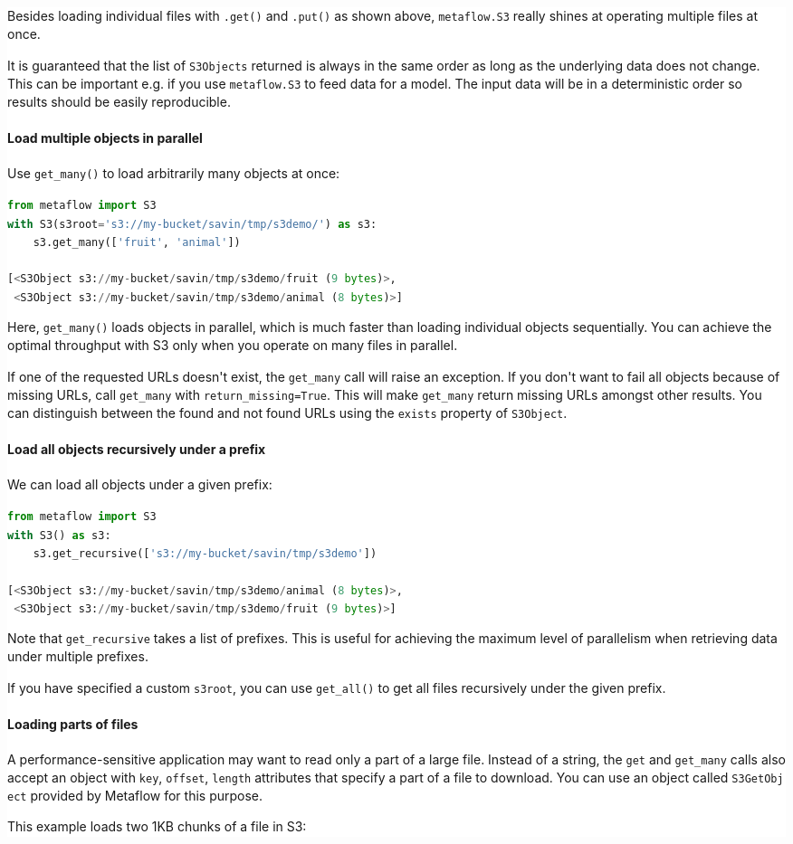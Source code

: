 Besides loading individual files with `.get()` and `.put()` as shown above, `metaflow.S3` really shines at operating multiple files at once.

It is guaranteed that the list of `S3Objects` returned is always in the same order as long as the underlying data does not change. This can be important e.g. if you use `metaflow.S3` to feed data for a model. The input data will be in a deterministic order so results should be easily reproducible.

#### **Load multiple objects in parallel**

Use `get_many()` to load arbitrarily many objects at once:

```python
from metaflow import S3
with S3(s3root='s3://my-bucket/savin/tmp/s3demo/') as s3:
    s3.get_many(['fruit', 'animal'])

[<S3Object s3://my-bucket/savin/tmp/s3demo/fruit (9 bytes)>,
 <S3Object s3://my-bucket/savin/tmp/s3demo/animal (8 bytes)>]
```

Here, `get_many()` loads objects in parallel, which is much faster than loading individual objects sequentially. You can achieve the optimal throughput with S3 only when you operate on many files in parallel.

If one of the requested URLs doesn't exist, the `get_many` call will raise an exception. If you don't want to fail all objects because of missing URLs, call `get_many` with `return_missing=True`. This will make `get_many` return missing URLs amongst other results. You can distinguish between the found and not found URLs using the `exists` property of `S3Object`.

#### **Load all objects recursively under a prefix**

We can load all objects under a given prefix:

```python
from metaflow import S3
with S3() as s3:
    s3.get_recursive(['s3://my-bucket/savin/tmp/s3demo'])

[<S3Object s3://my-bucket/savin/tmp/s3demo/animal (8 bytes)>,
 <S3Object s3://my-bucket/savin/tmp/s3demo/fruit (9 bytes)>]
```

Note that `get_recursive` takes a list of prefixes. This is useful for achieving the maximum level of parallelism when retrieving data under multiple prefixes.

If you have specified a custom `s3root`, you can use `get_all()` to get all files recursively under the given prefix.

#### Loading parts of files

A performance-sensitive application may want to read only a part of a large file. Instead of a string, the `get` and `get_many` calls also accept an object with `key`, `offset`, `length` attributes that specify a part of a file to download. You can use an object called `S3GetObject` provided by Metaflow for this purpose.

This example loads two 1KB chunks of a file in S3:

